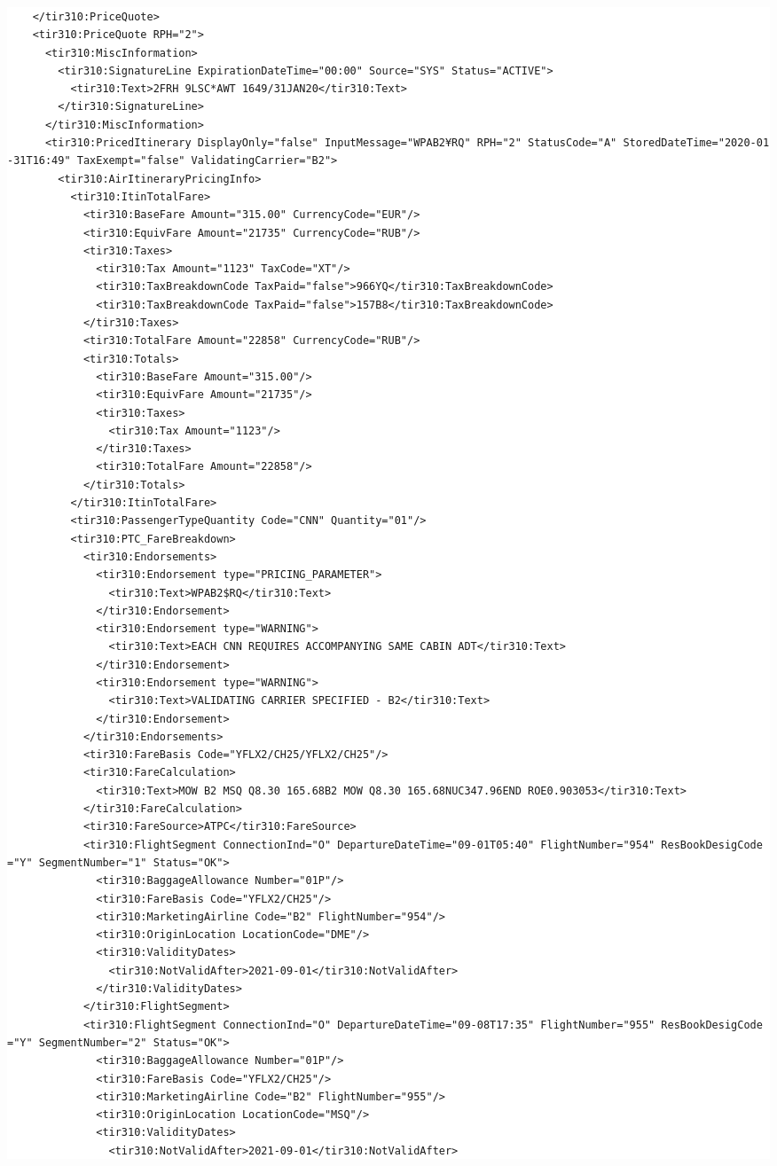         </tir310:PriceQuote>
        <tir310:PriceQuote RPH="2">
          <tir310:MiscInformation>
            <tir310:SignatureLine ExpirationDateTime="00:00" Source="SYS" Status="ACTIVE">
              <tir310:Text>2FRH 9LSC*AWT 1649/31JAN20</tir310:Text>
            </tir310:SignatureLine>
          </tir310:MiscInformation>
          <tir310:PricedItinerary DisplayOnly="false" InputMessage="WPAB2¥RQ" RPH="2" StatusCode="A" StoredDateTime="2020-01-31T16:49" TaxExempt="false" ValidatingCarrier="B2">
            <tir310:AirItineraryPricingInfo>
              <tir310:ItinTotalFare>
                <tir310:BaseFare Amount="315.00" CurrencyCode="EUR"/>
                <tir310:EquivFare Amount="21735" CurrencyCode="RUB"/>
                <tir310:Taxes>
                  <tir310:Tax Amount="1123" TaxCode="XT"/>
                  <tir310:TaxBreakdownCode TaxPaid="false">966YQ</tir310:TaxBreakdownCode>
                  <tir310:TaxBreakdownCode TaxPaid="false">157B8</tir310:TaxBreakdownCode>
                </tir310:Taxes>
                <tir310:TotalFare Amount="22858" CurrencyCode="RUB"/>
                <tir310:Totals>
                  <tir310:BaseFare Amount="315.00"/>
                  <tir310:EquivFare Amount="21735"/>
                  <tir310:Taxes>
                    <tir310:Tax Amount="1123"/>
                  </tir310:Taxes>
                  <tir310:TotalFare Amount="22858"/>
                </tir310:Totals>
              </tir310:ItinTotalFare>
              <tir310:PassengerTypeQuantity Code="CNN" Quantity="01"/>
              <tir310:PTC_FareBreakdown>
                <tir310:Endorsements>
                  <tir310:Endorsement type="PRICING_PARAMETER">
                    <tir310:Text>WPAB2$RQ</tir310:Text>
                  </tir310:Endorsement>
                  <tir310:Endorsement type="WARNING">
                    <tir310:Text>EACH CNN REQUIRES ACCOMPANYING SAME CABIN ADT</tir310:Text>
                  </tir310:Endorsement>
                  <tir310:Endorsement type="WARNING">
                    <tir310:Text>VALIDATING CARRIER SPECIFIED - B2</tir310:Text>
                  </tir310:Endorsement>
                </tir310:Endorsements>
                <tir310:FareBasis Code="YFLX2/CH25/YFLX2/CH25"/>
                <tir310:FareCalculation>
                  <tir310:Text>MOW B2 MSQ Q8.30 165.68B2 MOW Q8.30 165.68NUC347.96END ROE0.903053</tir310:Text>
                </tir310:FareCalculation>
                <tir310:FareSource>ATPC</tir310:FareSource>
                <tir310:FlightSegment ConnectionInd="O" DepartureDateTime="09-01T05:40" FlightNumber="954" ResBookDesigCode="Y" SegmentNumber="1" Status="OK">
                  <tir310:BaggageAllowance Number="01P"/>
                  <tir310:FareBasis Code="YFLX2/CH25"/>
                  <tir310:MarketingAirline Code="B2" FlightNumber="954"/>
                  <tir310:OriginLocation LocationCode="DME"/>
                  <tir310:ValidityDates>
                    <tir310:NotValidAfter>2021-09-01</tir310:NotValidAfter>
                  </tir310:ValidityDates>
                </tir310:FlightSegment>
                <tir310:FlightSegment ConnectionInd="O" DepartureDateTime="09-08T17:35" FlightNumber="955" ResBookDesigCode="Y" SegmentNumber="2" Status="OK">
                  <tir310:BaggageAllowance Number="01P"/>
                  <tir310:FareBasis Code="YFLX2/CH25"/>
                  <tir310:MarketingAirline Code="B2" FlightNumber="955"/>
                  <tir310:OriginLocation LocationCode="MSQ"/>
                  <tir310:ValidityDates>
                    <tir310:NotValidAfter>2021-09-01</tir310:NotValidAfter>